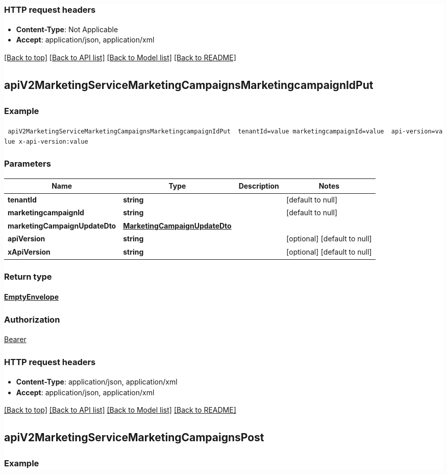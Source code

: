 ### HTTP request headers

- **Content-Type**: Not Applicable
- **Accept**: application/json, application/xml

[[Back to top]](#) [[Back to API list]](../README.md#documentation-for-api-endpoints) [[Back to Model list]](../README.md#documentation-for-models) [[Back to README]](../README.md)


## apiV2MarketingServiceMarketingCampaignsMarketingcampaignIdPut



### Example

```bash
 apiV2MarketingServiceMarketingCampaignsMarketingcampaignIdPut  tenantId=value marketingcampaignId=value  api-version=value x-api-version:value
```

### Parameters


Name | Type | Description  | Notes
------------- | ------------- | ------------- | -------------
 **tenantId** | **string** |  | [default to null]
 **marketingcampaignId** | **string** |  | [default to null]
 **marketingCampaignUpdateDto** | [**MarketingCampaignUpdateDto**](MarketingCampaignUpdateDto.md) |  |
 **apiVersion** | **string** |  | [optional] [default to null]
 **xApiVersion** | **string** |  | [optional] [default to null]

### Return type

[**EmptyEnvelope**](EmptyEnvelope.md)

### Authorization

[Bearer](../README.md#Bearer)

### HTTP request headers

- **Content-Type**: application/json, application/xml
- **Accept**: application/json, application/xml

[[Back to top]](#) [[Back to API list]](../README.md#documentation-for-api-endpoints) [[Back to Model list]](../README.md#documentation-for-models) [[Back to README]](../README.md)


## apiV2MarketingServiceMarketingCampaignsPost



### Example
